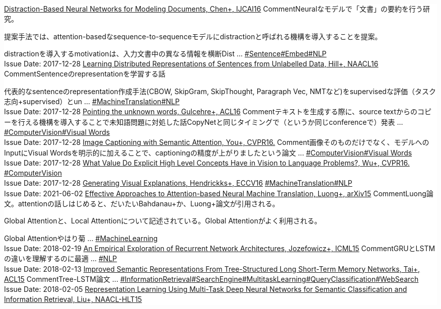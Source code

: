 <a href="https://github.com/AkihikoWatanabe/paper_notes/issues/73">Distraction-Based Neural Networks for Modeling Documents, Chen+, IJCAI16</a>
<span class="snippet"><span>Comment</span>Neuralなモデルで「文書」の要約を行う研究。

提案手法では、attention-basedなsequence-to-sequenceモデルにdistractionと呼ばれる機構を導入することを提案。

distractionを導入するmotivationは、入力文書中の異なる情報を横断Dist ...</span>
<a class="button" href="articles/Sentence.html">#Sentence</a><a class="button" href="articles/Embed.html">#Embed</a><a class="button" href="articles/NLP.html">#NLP</a><br><span class="issue_date">Issue Date: 2017-12-28</span>
<a href="https://github.com/AkihikoWatanabe/paper_notes/issues/70">Learning Distributed Representations of Sentences from Unlabelled Data, Hill+, NAACL16</a>
<span class="snippet"><span>Comment</span>Sentenceのrepresentationを学習する話

代表的なsentenceのrepresentation作成手法(CBOW, SkipGram, SkipThought, Paragraph Vec, NMTなど)をsupervisedな評価（タスク志向+supervised）とun ...</span>
<a class="button" href="articles/MachineTranslation.html">#MachineTranslation</a><a class="button" href="articles/NLP.html">#NLP</a><br><span class="issue_date">Issue Date: 2017-12-28</span>
<a href="https://github.com/AkihikoWatanabe/paper_notes/issues/65">Pointing the unknown words, Gulcehre+, ACL16</a>
<span class="snippet"><span>Comment</span>テキストを生成する際に、source textからのコピーを行える機構を導入することで未知語問題に対処した話CopyNetと同じタイミングで（というか同じconferenceで）発表 ...</span>
<a class="button" href="articles/ComputerVision.html">#ComputerVision</a><a class="button" href="articles/Visual Words.html">#Visual Words</a><br><span class="issue_date">Issue Date: 2017-12-28</span>
<a href="https://github.com/AkihikoWatanabe/paper_notes/issues/63">Image Captioning with Semantic Attention, You+, CVPR16.</a>
<span class="snippet"><span>Comment</span>画像そのものだけでなく、モデルへのInputにVisual Wordsを明示的に加えることで、captioningの精度が上がりましたという論文 ...</span>
<a class="button" href="articles/ComputerVision.html">#ComputerVision</a><a class="button" href="articles/Visual Words.html">#Visual Words</a><br><span class="issue_date">Issue Date: 2017-12-28</span>
<a href="https://github.com/AkihikoWatanabe/paper_notes/issues/62">What Value Do Explicit High Level Concepts Have in Vision to Language Problems?, Wu+, CVPR16.</a>
<a class="button" href="articles/ComputerVision.html">#ComputerVision</a><br><span class="issue_date">Issue Date: 2017-12-28</span>
<a href="https://github.com/AkihikoWatanabe/paper_notes/issues/61">Generating Visual Explanations, Hendrickks+, ECCV16</a>
<a class="button" href="articles/MachineTranslation.html">#MachineTranslation</a><a class="button" href="articles/NLP.html">#NLP</a><br><span class="issue_date">Issue Date: 2021-06-02</span>
<a href="https://github.com/AkihikoWatanabe/paper_notes/issues/369">Effective Approaches to Attention-based Neural Machine Translation, Luong+, arXiv15</a>
<span class="snippet"><span>Comment</span>Luong論文。attentionの話しはじめると、だいたいBahdanau+か、Luong+論文が引用される。

Global Attentionと、Local Attentionについて記述されている。Global Attentionがよく利用される。

Global Attentionやはり菊 ...</span>
<a class="button" href="articles/MachineLearning.html">#MachineLearning</a><br><span class="issue_date">Issue Date: 2018-02-19</span>
<a href="https://github.com/AkihikoWatanabe/paper_notes/issues/262">An Empirical Exploration of Recurrent Network Architectures, Jozefowicz+, ICML15</a>
<span class="snippet"><span>Comment</span>GRUとLSTMの違いを理解するのに最適 ...</span>
<a class="button" href="articles/NLP.html">#NLP</a><br><span class="issue_date">Issue Date: 2018-02-13</span>
<a href="https://github.com/AkihikoWatanabe/paper_notes/issues/257">Improved Semantic Representations From Tree-Structured Long Short-Term Memory Networks, Tai+, ACL15</a>
<span class="snippet"><span>Comment</span>Tree-LSTM論文 ...</span>
<a class="button" href="articles/InformationRetrieval.html">#InformationRetrieval</a><a class="button" href="articles/SearchEngine.html">#SearchEngine</a><a class="button" href="articles/MultitaskLearning.html">#MultitaskLearning</a><a class="button" href="articles/QueryClassification.html">#QueryClassification</a><a class="button" href="articles/WebSearch.html">#WebSearch</a><br><span class="issue_date">Issue Date: 2018-02-05</span>
<a href="https://github.com/AkihikoWatanabe/paper_notes/issues/249">Representation Learning Using Multi-Task Deep Neural Networks for Semantic Classification and Information Retrieval, Liu+, NAACL-HLT15</a>